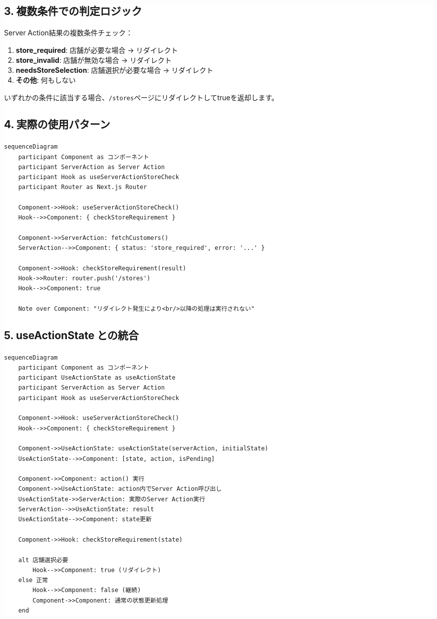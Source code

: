 ## 3. 複数条件での判定ロジック

Server Action結果の複数条件チェック：

1. **store_required**: 店舗が必要な場合 → リダイレクト
2. **store_invalid**: 店舗が無効な場合 → リダイレクト  
3. **needsStoreSelection**: 店舗選択が必要な場合 → リダイレクト
4. **その他**: 何もしない

いずれかの条件に該当する場合、`/stores`ページにリダイレクトしてtrueを返却します。

## 4. 実際の使用パターン

```mermaid
sequenceDiagram
    participant Component as コンポーネント
    participant ServerAction as Server Action
    participant Hook as useServerActionStoreCheck
    participant Router as Next.js Router

    Component->>Hook: useServerActionStoreCheck()
    Hook-->>Component: { checkStoreRequirement }
    
    Component->>ServerAction: fetchCustomers()
    ServerAction-->>Component: { status: 'store_required', error: '...' }
    
    Component->>Hook: checkStoreRequirement(result)
    Hook->>Router: router.push('/stores')
    Hook-->>Component: true
    
    Note over Component: "リダイレクト発生により<br/>以降の処理は実行されない"
```

## 5. useActionState との統合

```mermaid
sequenceDiagram
    participant Component as コンポーネント
    participant UseActionState as useActionState
    participant ServerAction as Server Action
    participant Hook as useServerActionStoreCheck

    Component->>Hook: useServerActionStoreCheck()
    Hook-->>Component: { checkStoreRequirement }
    
    Component->>UseActionState: useActionState(serverAction, initialState)
    UseActionState-->>Component: [state, action, isPending]
    
    Component->>Component: action() 実行
    Component->>UseActionState: action内でServer Action呼び出し
    UseActionState->>ServerAction: 実際のServer Action実行
    ServerAction-->>UseActionState: result
    UseActionState-->>Component: state更新
    
    Component->>Hook: checkStoreRequirement(state)
    
    alt 店舗選択必要
        Hook-->>Component: true (リダイレクト)
    else 正常
        Hook-->>Component: false (継続)
        Component->>Component: 通常の状態更新処理
    end
```
